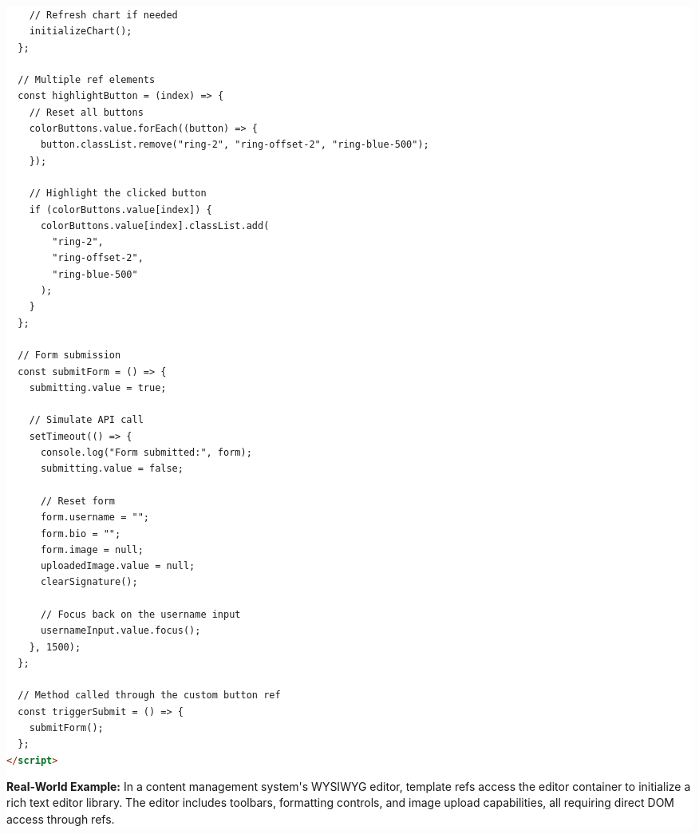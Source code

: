 ```html
    // Refresh chart if needed
    initializeChart();
  };

  // Multiple ref elements
  const highlightButton = (index) => {
    // Reset all buttons
    colorButtons.value.forEach((button) => {
      button.classList.remove("ring-2", "ring-offset-2", "ring-blue-500");
    });

    // Highlight the clicked button
    if (colorButtons.value[index]) {
      colorButtons.value[index].classList.add(
        "ring-2",
        "ring-offset-2",
        "ring-blue-500"
      );
    }
  };

  // Form submission
  const submitForm = () => {
    submitting.value = true;

    // Simulate API call
    setTimeout(() => {
      console.log("Form submitted:", form);
      submitting.value = false;

      // Reset form
      form.username = "";
      form.bio = "";
      form.image = null;
      uploadedImage.value = null;
      clearSignature();

      // Focus back on the username input
      usernameInput.value.focus();
    }, 1500);
  };

  // Method called through the custom button ref
  const triggerSubmit = () => {
    submitForm();
  };
</script>
```

**Real-World Example:**
In a content management system's WYSIWYG editor, template refs access the editor container to initialize a rich text editor library. The editor includes toolbars, formatting controls, and image upload capabilities, all requiring direct DOM access through refs.
